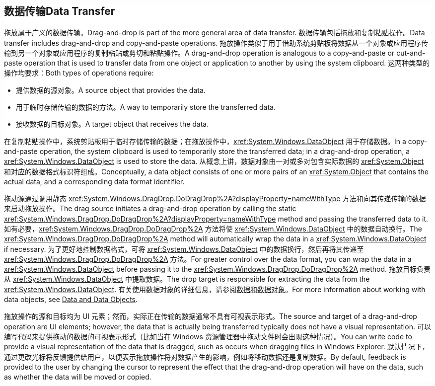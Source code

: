 <a name="Data_Transfer"></a>
## <a name="data-transfer"></a><span data-ttu-id="116a1-122">数据传输</span><span class="sxs-lookup"><span data-stu-id="116a1-122">Data Transfer</span></span>  
 <span data-ttu-id="116a1-123">拖放属于广义的数据传输。</span><span class="sxs-lookup"><span data-stu-id="116a1-123">Drag-and-drop is part of the more general area of data transfer.</span></span> <span data-ttu-id="116a1-124">数据传输包括拖放和复制粘贴操作。</span><span class="sxs-lookup"><span data-stu-id="116a1-124">Data transfer includes drag-and-drop and copy-and-paste operations.</span></span> <span data-ttu-id="116a1-125">拖放操作类似于用于借助系统剪贴板将数据从一个对象或应用程序传输到另一个对象或应用程序的复制粘贴或剪切和粘贴操作。</span><span class="sxs-lookup"><span data-stu-id="116a1-125">A drag-and-drop operation is analogous to a copy-and-paste or cut-and-paste operation that is used to transfer data from one object or application to another by using the system clipboard.</span></span> <span data-ttu-id="116a1-126">这两种类型的操作均要求：</span><span class="sxs-lookup"><span data-stu-id="116a1-126">Both types of operations require:</span></span>  
  
- <span data-ttu-id="116a1-127">提供数据的源对象。</span><span class="sxs-lookup"><span data-stu-id="116a1-127">A source object that provides the data.</span></span>  
  
- <span data-ttu-id="116a1-128">用于临时存储传输的数据的方法。</span><span class="sxs-lookup"><span data-stu-id="116a1-128">A way to temporarily store the transferred data.</span></span>  
  
- <span data-ttu-id="116a1-129">接收数据的目标对象。</span><span class="sxs-lookup"><span data-stu-id="116a1-129">A target object that receives the data.</span></span>  
  
 <span data-ttu-id="116a1-130">在复制粘贴操作中，系统剪贴板用于临时存储传输的数据；在拖放操作中，<xref:System.Windows.DataObject> 用于存储数据。</span><span class="sxs-lookup"><span data-stu-id="116a1-130">In a copy-and-paste operation, the system clipboard is used to temporarily store the transferred data; in a drag-and-drop operation, a <xref:System.Windows.DataObject> is used to store the data.</span></span> <span data-ttu-id="116a1-131">从概念上讲，数据对象由一对或多对包含实际数据的 <xref:System.Object> 和对应的数据格式标识符组成。</span><span class="sxs-lookup"><span data-stu-id="116a1-131">Conceptually, a data object consists of one or more pairs of an <xref:System.Object> that contains the actual data, and a corresponding data format identifier.</span></span>  
  
 <span data-ttu-id="116a1-132">拖动源通过调用静态 <xref:System.Windows.DragDrop.DoDragDrop%2A?displayProperty=nameWithType> 方法和向其传递传输的数据来启动拖放操作。</span><span class="sxs-lookup"><span data-stu-id="116a1-132">The drag source initiates a drag-and-drop operation by calling the static <xref:System.Windows.DragDrop.DoDragDrop%2A?displayProperty=nameWithType> method and passing the transferred data to it.</span></span> <span data-ttu-id="116a1-133">如有必要，<xref:System.Windows.DragDrop.DoDragDrop%2A> 方法将使 <xref:System.Windows.DataObject> 中的数据自动换行。</span><span class="sxs-lookup"><span data-stu-id="116a1-133">The <xref:System.Windows.DragDrop.DoDragDrop%2A> method will automatically wrap the data in a <xref:System.Windows.DataObject> if necessary.</span></span> <span data-ttu-id="116a1-134">为了更好地控制数据格式，可将 <xref:System.Windows.DataObject> 中的数据换行，然后再将其传递至 <xref:System.Windows.DragDrop.DoDragDrop%2A> 方法。</span><span class="sxs-lookup"><span data-stu-id="116a1-134">For greater control over the data format, you can wrap the data in a <xref:System.Windows.DataObject> before passing it to the <xref:System.Windows.DragDrop.DoDragDrop%2A> method.</span></span> <span data-ttu-id="116a1-135">拖放目标负责从 <xref:System.Windows.DataObject> 中提取数据。</span><span class="sxs-lookup"><span data-stu-id="116a1-135">The drop target is responsible for extracting the data from the <xref:System.Windows.DataObject>.</span></span> <span data-ttu-id="116a1-136">有关使用数据对象的详细信息，请参阅[数据和数据对象](data-and-data-objects.md)。</span><span class="sxs-lookup"><span data-stu-id="116a1-136">For more information about working with data objects, see [Data and Data Objects](data-and-data-objects.md).</span></span>  
  
 <span data-ttu-id="116a1-137">拖放操作的源和目标均为 UI 元素；然而，实际正在传输的数据通常不具有可视表示形式。</span><span class="sxs-lookup"><span data-stu-id="116a1-137">The source and target of a drag-and-drop operation are UI elements; however, the data that is actually being transferred typically does not have a visual representation.</span></span> <span data-ttu-id="116a1-138">可以编写代码来提供拖动的数据的可视表示形式（比如当在 Windows 资源管理器中拖动文件时会出现这种情况）。</span><span class="sxs-lookup"><span data-stu-id="116a1-138">You can write code to provide a visual representation of the data that is dragged, such as occurs when dragging files in Windows Explorer.</span></span> <span data-ttu-id="116a1-139">默认情况下，通过更改光标将反馈提供给用户，以便表示拖放操作将对数据产生的影响，例如将移动数据还是复制数据。</span><span class="sxs-lookup"><span data-stu-id="116a1-139">By default, feedback is provided to the user by changing the cursor to represent the effect that the drag-and-drop operation will have on the data, such as whether the data will be moved or copied.</span></span>  
  